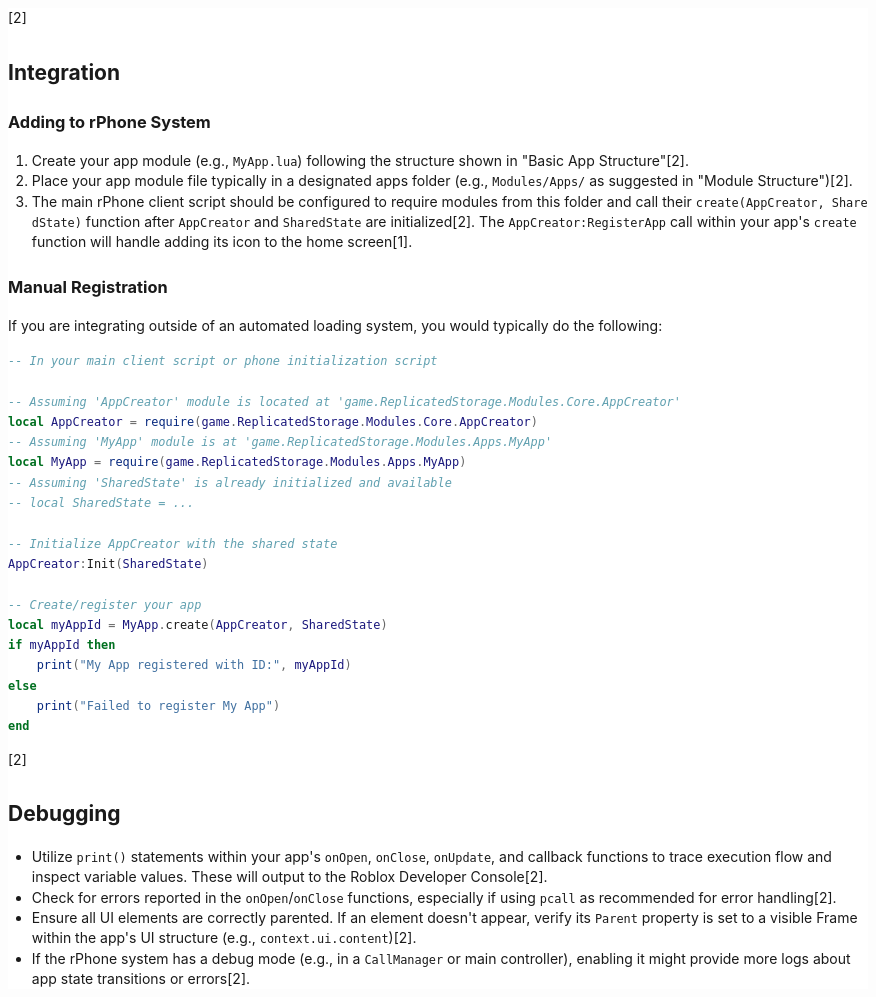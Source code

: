 [2]

## Integration

### Adding to rPhone System
1. Create your app module (e.g., `MyApp.lua`) following the structure shown in "Basic App Structure"[2].
2. Place your app module file typically in a designated apps folder (e.g., `Modules/Apps/` as suggested in "Module Structure")[2].
3. The main rPhone client script should be configured to require modules from this folder and call their `create(AppCreator, SharedState)` function after `AppCreator` and `SharedState` are initialized[2]. The `AppCreator:RegisterApp` call within your app's `create` function will handle adding its icon to the home screen[1].

### Manual Registration
If you are integrating outside of an automated loading system, you would typically do the following:

```lua
-- In your main client script or phone initialization script

-- Assuming 'AppCreator' module is located at 'game.ReplicatedStorage.Modules.Core.AppCreator'
local AppCreator = require(game.ReplicatedStorage.Modules.Core.AppCreator)
-- Assuming 'MyApp' module is at 'game.ReplicatedStorage.Modules.Apps.MyApp'
local MyApp = require(game.ReplicatedStorage.Modules.Apps.MyApp)
-- Assuming 'SharedState' is already initialized and available
-- local SharedState = ...

-- Initialize AppCreator with the shared state
AppCreator:Init(SharedState)

-- Create/register your app
local myAppId = MyApp.create(AppCreator, SharedState)
if myAppId then
    print("My App registered with ID:", myAppId)
else
    print("Failed to register My App")
end
```

[2]

## Debugging
- Utilize `print()` statements within your app's `onOpen`, `onClose`, `onUpdate`, and callback functions to trace execution flow and inspect variable values. These will output to the Roblox Developer Console[2].
- Check for errors reported in the `onOpen`/`onClose` functions, especially if using `pcall` as recommended for error handling[2].
- Ensure all UI elements are correctly parented. If an element doesn't appear, verify its `Parent` property is set to a visible Frame within the app's UI structure (e.g., `context.ui.content`)[2].
- If the rPhone system has a debug mode (e.g., in a `CallManager` or main controller), enabling it might provide more logs about app state transitions or errors[2].
